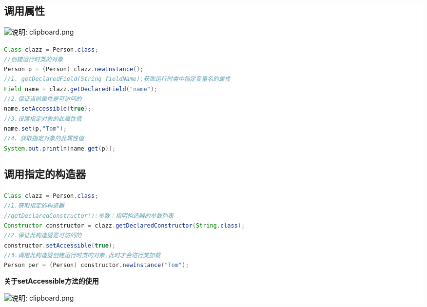 ## 调用属性

![说明: clipboard.png](https://gitee.com/yh-gh/img-bed/raw/master/202109181154679.gif)

```java
Class clazz = Person.class;
//创建运行时类的对象
Person p = (Person) clazz.newInstance();
//1. getDeclaredField(String fieldName):获取运行时类中指定变量名的属性
Field name = clazz.getDeclaredField("name");
//2.保证当前属性是可访问的
name.setAccessible(true);
//3.设置指定对象的此属性值
name.set(p,"Tom");
//4、获取指定对象的此属性值
System.out.println(name.get(p));
```

## 调用指定的构造器

```java
Class clazz = Person.class;
//1.获取指定的构造器
//getDeclaredConstructor():参数：指明构造器的参数列表
Constructor constructor = clazz.getDeclaredConstructor(String.class);
//2.保证此构造器是可访问的
constructor.setAccessible(true);
//3.调用此构造器创建运行时类的对象,此时才会进行类加载
Person per = (Person) constructor.newInstance("Tom");
```

**关于setAccessible方法的使用**

![说明: clipboard.png](https://gitee.com/yh-gh/img-bed/raw/master/202109181154752.gif)

##  
